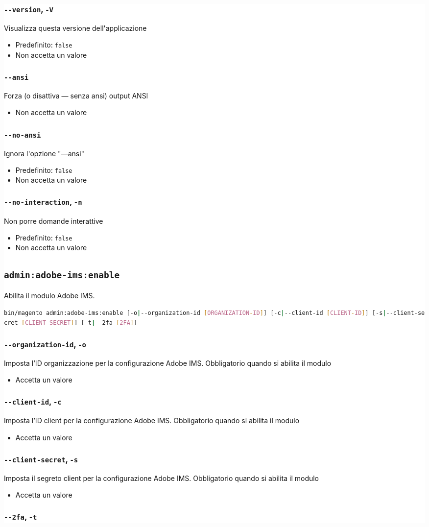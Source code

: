 ### `--version`, `-V`

Visualizza questa versione dell&#39;applicazione

- Predefinito: `false`
- Non accetta un valore

### `--ansi`

Forza (o disattiva — senza ansi) output ANSI

- Non accetta un valore

### `--no-ansi`

Ignora l&#39;opzione &quot;—ansi&quot;

- Predefinito: `false`
- Non accetta un valore

### `--no-interaction`, `-n`

Non porre domande interattive

- Predefinito: `false`
- Non accetta un valore


## `admin:adobe-ims:enable`

Abilita il modulo Adobe IMS.

```bash
bin/magento admin:adobe-ims:enable [-o|--organization-id [ORGANIZATION-ID]] [-c|--client-id [CLIENT-ID]] [-s|--client-secret [CLIENT-SECRET]] [-t|--2fa [2FA]]
```

### `--organization-id`, `-o`

Imposta l’ID organizzazione per la configurazione Adobe IMS. Obbligatorio quando si abilita il modulo

- Accetta un valore

### `--client-id`, `-c`

Imposta l’ID client per la configurazione Adobe IMS. Obbligatorio quando si abilita il modulo

- Accetta un valore

### `--client-secret`, `-s`

Imposta il segreto client per la configurazione Adobe IMS. Obbligatorio quando si abilita il modulo

- Accetta un valore

### `--2fa`, `-t`
